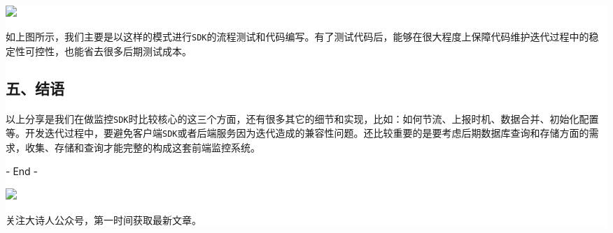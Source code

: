 ![](https://p3-juejin.byteimg.com/tos-cn-i-k3u1fbpfcp/eb79ec81a0a54630bd898b3b358ebdf6~tplv-k3u1fbpfcp-zoom-in-crop-mark:3024:0:0:0.awebp)

如上图所示，我们主要是以这样的模式进行`SDK`的流程测试和代码编写。有了测试代码后，能够在很大程度上保障代码维护迭代过程中的稳定性可控性，也能省去很多后期测试成本。

## 五、结语

以上分享是我们在做监控`SDK`时比较核心的这三个方面，还有很多其它的细节和实现，比如：如何节流、上报时机、数据合并、初始化配置等。开发迭代过程中，要避免客户端`SDK`或者后端服务因为迭代造成的兼容性问题。还比较重要的是要考虑后期数据库查询和存储方面的需求，收集、存储和查询才能完整的构成这套前端监控系统。

\- End -

![](https://p3-juejin.byteimg.com/tos-cn-i-k3u1fbpfcp/7837968696d24d7690544b79b286fcde~tplv-k3u1fbpfcp-zoom-in-crop-mark:3024:0:0:0.awebp)

关注大诗人公众号，第一时间获取最新文章。